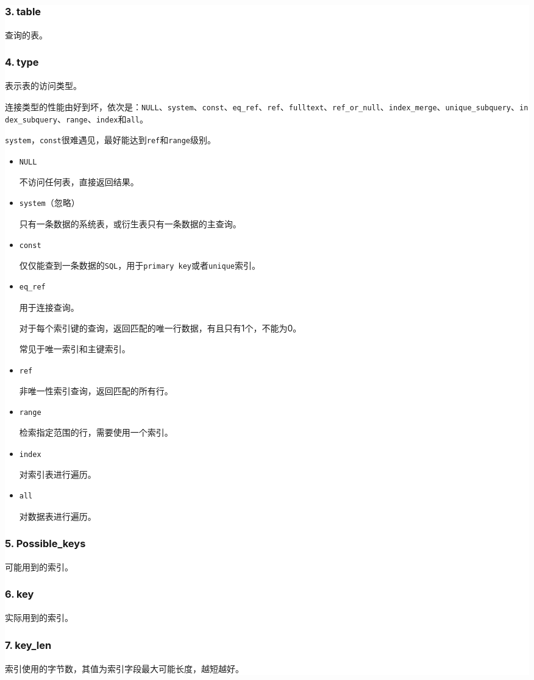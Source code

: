 ### 3. table

查询的表。

### 4. type

表示表的访问类型。

连接类型的性能由好到坏，依次是：`NULL`、`system`、`const`、`eq_ref`、`ref`、`fulltext`、`ref_or_null`、`index_merge`、`unique_subquery`、`index_subquery`、`range`、`index`和`all`。

`system`，`const`很难遇见，最好能达到`ref`和`range`级别。

- `NULL`
  
  不访问任何表，直接返回结果。

- `system`（忽略）

  只有一条数据的系统表，或衍生表只有一条数据的主查询。

- `const`

  仅仅能查到一条数据的`SQL`，用于`primary key`或者`unique`索引。

- `eq_ref`

  用于连接查询。
  
  对于每个索引键的查询，返回匹配的唯一行数据，有且只有1个，不能为0。
  
  常见于唯一索引和主键索引。

- `ref`

  非唯一性索引查询，返回匹配的所有行。

- `range`

  检索指定范围的行，需要使用一个索引。

- `index`

  对索引表进行遍历。

- `all`

  对数据表进行遍历。

### 5. Possible_keys

可能用到的索引。

### 6. key

实际用到的索引。

### 7. key_len

索引使用的字节数，其值为索引字段最大可能长度，越短越好。
